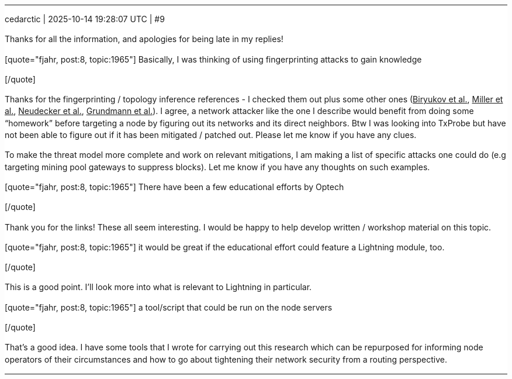 -------------------------

cedarctic | 2025-10-14 19:28:07 UTC | #9

Thanks for all the information, and apologies for being late in my replies!

[quote="fjahr, post:8, topic:1965"]
Basically, I was thinking of using fingerprinting attacks to gain knowledge

[/quote]

Thanks for the fingerprinting / topology inference references  - I checked them out plus some other ones ([Biryukov et al.](https://dl.acm.org/doi/abs/10.1145/2660267.2660379), [Miller et al.](https://www.cs.umd.edu/projects/coinscope/coinscope.pdf), [Neudecker et al.](https://ieeexplore.ieee.org/abstract/document/7816866/), [Grundmann et al.](https://link.springer.com/chapter/10.1007/978-3-662-58820-8_9)). I agree, a network attacker like the one I describe would benefit from doing some “homework” before targeting a node by figuring out its networks and its direct neighbors. Btw I was looking into TxProbe but have not been able to figure out if it has been mitigated / patched out. Please let me know if you have any clues.

To make the threat model more complete and work on relevant mitigations, I am making a list of specific attacks one could do (e.g targeting mining pool gateways to suppress blocks). Let me know if you have any thoughts on such examples.

[quote="fjahr, post:8, topic:1965"]
There have been a few educational efforts by Optech

[/quote]

Thank you for the links! These all seem interesting. I would be happy to help develop written / workshop material on this topic.

[quote="fjahr, post:8, topic:1965"]
it would be great if the educational effort could feature a Lightning module, too.

[/quote]

This is a good point. I’ll look more into what is relevant to Lightning in particular.

[quote="fjahr, post:8, topic:1965"]
a tool/script that could be run on the node servers

[/quote]

That’s a good idea. I have some tools that I wrote for carrying out this research which can be repurposed for informing node operators of their circumstances and how to go about tightening their network security from a routing perspective.

-------------------------

